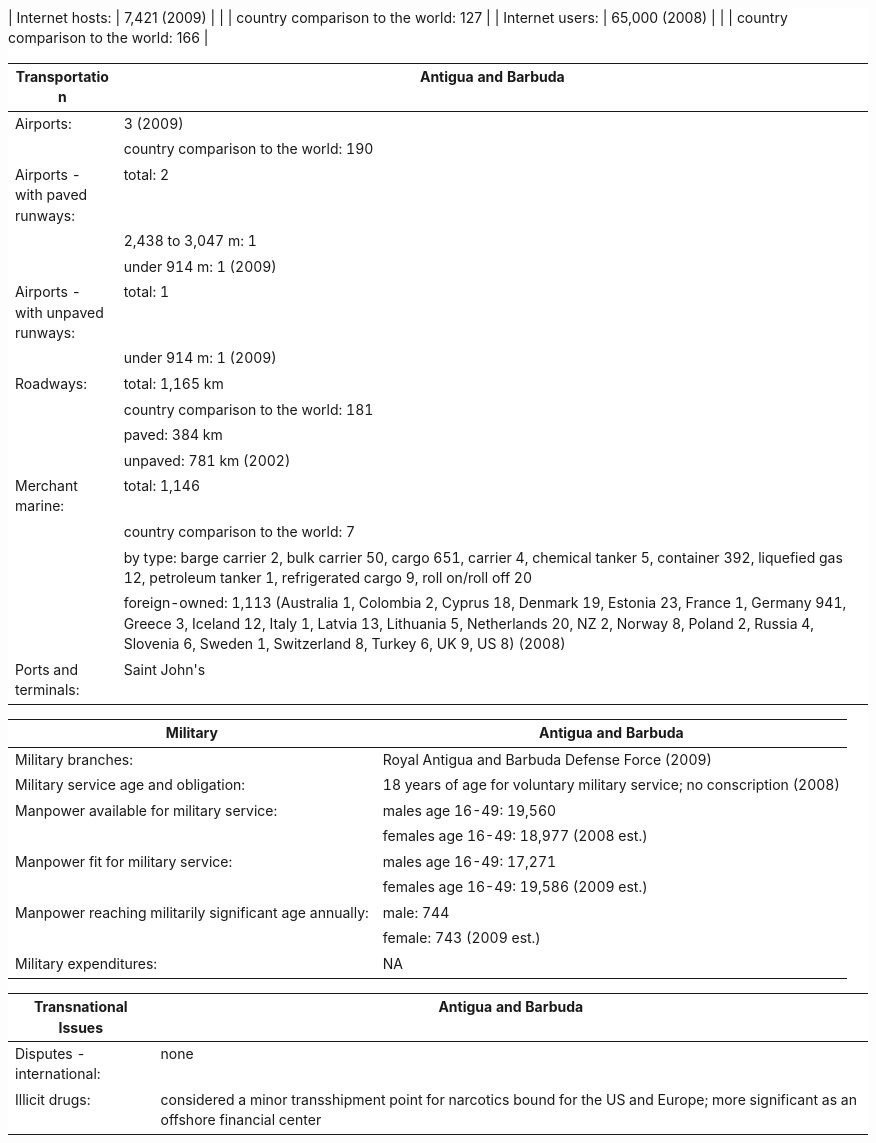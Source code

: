 | Internet hosts: | 7,421 (2009) |
| | country comparison to the world: 127 |
| Internet users: | 65,000 (2008) |
| | country comparison to the world: 166 |


| Transportation | Antigua and Barbuda |
| --- | --- |
| Airports: | 3 (2009) |
| | country comparison to the world: 190 |
| Airports - with paved runways: | total: 2 |
| | 2,438 to 3,047 m: 1 |
| | under 914 m: 1 (2009) |
| Airports - with unpaved runways: | total: 1 |
| | under 914 m: 1 (2009) |
| Roadways: | total: 1,165 km |
| | country comparison to the world: 181 |
| | paved: 384 km |
| | unpaved: 781 km (2002) |
| Merchant marine: | total: 1,146 |
| | country comparison to the world: 7 |
| | by type: barge carrier 2, bulk carrier 50, cargo 651, carrier 4, chemical tanker 5, container 392, liquefied gas 12, petroleum tanker 1, refrigerated cargo 9, roll on/roll off 20 |
| | foreign-owned: 1,113 (Australia 1, Colombia 2, Cyprus 18, Denmark 19, Estonia 23, France 1, Germany 941, Greece 3, Iceland 12, Italy 1, Latvia 13, Lithuania 5, Netherlands 20, NZ 2, Norway 8, Poland 2, Russia 4, Slovenia 6, Sweden 1, Switzerland 8, Turkey 6, UK 9, US 8) (2008) |
| Ports and terminals: | Saint John's |


| Military | Antigua and Barbuda |
| --- | --- |
| Military branches: | Royal Antigua and Barbuda Defense Force (2009) |
| Military service age and obligation: | 18 years of age for voluntary military service; no conscription (2008) |
| Manpower available for military service: | males age 16-49: 19,560 |
| | females age 16-49: 18,977 (2008 est.) |
| Manpower fit for military service: | males age 16-49: 17,271 |
| | females age 16-49: 19,586 (2009 est.) |
| Manpower reaching militarily significant age annually: | male: 744 |
| | female: 743 (2009 est.) |
| Military expenditures: | NA |


| Transnational Issues | Antigua and Barbuda |
| --- | --- |
| Disputes - international: | none |
| Illicit drugs: | considered a minor transshipment point for narcotics bound for the US and Europe; more significant as an offshore financial center |
